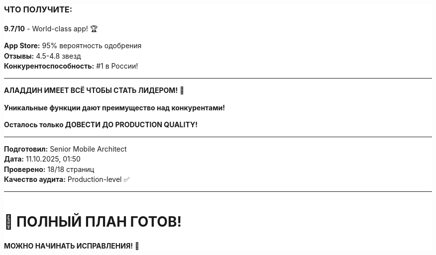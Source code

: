 ### **ЧТО ПОЛУЧИТЕ:**
**9.7/10** - World-class app! 🏆

**App Store:** 95% вероятность одобрения  
**Отзывы:** 4.5-4.8 звезд  
**Конкурентоспособность:** #1 в России!

---

**АЛАДДИН ИМЕЕТ ВСЁ ЧТОБЫ СТАТЬ ЛИДЕРОМ!** 🚀

**Уникальные функции дают преимущество над конкурентами!**

**Осталось только ДОВЕСТИ ДО PRODUCTION QUALITY!**

---

**Подготовил:** Senior Mobile Architect  
**Дата:** 11.10.2025, 01:50  
**Проверено:** 18/18 страниц  
**Качество аудита:** Production-level ✅

---

# 🎉 ПОЛНЫЙ ПЛАН ГОТОВ!

**МОЖНО НАЧИНАТЬ ИСПРАВЛЕНИЯ!** 🚀



